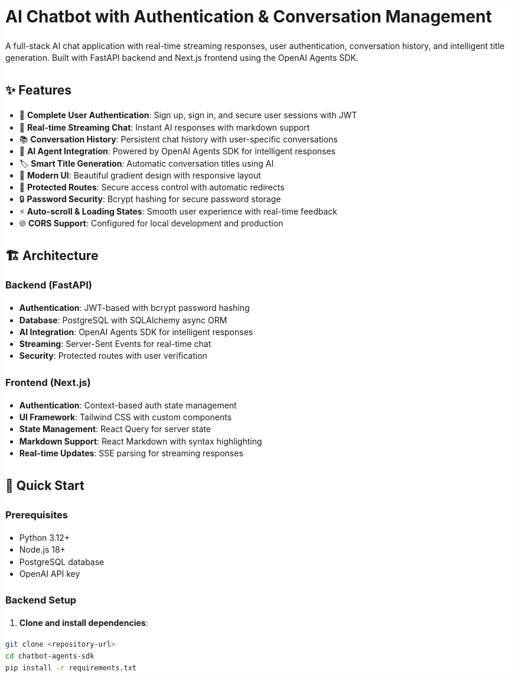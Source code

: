 # AI Chatbot with Authentication & Conversation Management

A full-stack AI chat application with real-time streaming responses, user authentication, conversation history, and intelligent title generation. Built with FastAPI backend and Next.js frontend using the OpenAI Agents SDK.

## ✨ Features

- 🔐 **Complete User Authentication**: Sign up, sign in, and secure user sessions with JWT
- 💬 **Real-time Streaming Chat**: Instant AI responses with markdown support
- 📚 **Conversation History**: Persistent chat history with user-specific conversations
- 🤖 **AI Agent Integration**: Powered by OpenAI Agents SDK for intelligent responses
- 🏷️ **Smart Title Generation**: Automatic conversation titles using AI
- 🎨 **Modern UI**: Beautiful gradient design with responsive layout
- 📱 **Protected Routes**: Secure access control with automatic redirects
- 🔒 **Password Security**: Bcrypt hashing for secure password storage
- ⚡ **Auto-scroll & Loading States**: Smooth user experience with real-time feedback
- 🌐 **CORS Support**: Configured for local development and production

## 🏗️ Architecture

### Backend (FastAPI)
- **Authentication**: JWT-based with bcrypt password hashing
- **Database**: PostgreSQL with SQLAlchemy async ORM
- **AI Integration**: OpenAI Agents SDK for intelligent responses
- **Streaming**: Server-Sent Events for real-time chat
- **Security**: Protected routes with user verification

### Frontend (Next.js)
- **Authentication**: Context-based auth state management
- **UI Framework**: Tailwind CSS with custom components
- **State Management**: React Query for server state
- **Markdown Support**: React Markdown with syntax highlighting
- **Real-time Updates**: SSE parsing for streaming responses

## 🚀 Quick Start

### Prerequisites

- Python 3.12+
- Node.js 18+
- PostgreSQL database
- OpenAI API key

### Backend Setup

1. **Clone and install dependencies**:
```bash
git clone <repository-url>
cd chatbot-agents-sdk
pip install -r requirements.txt
```
